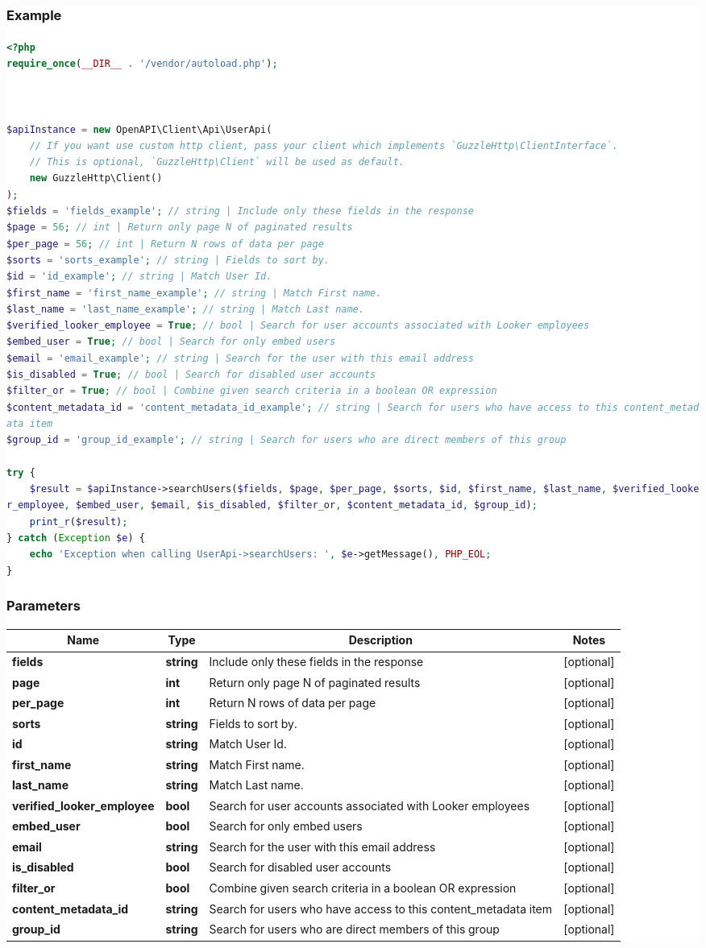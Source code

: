 ### Example

```php
<?php
require_once(__DIR__ . '/vendor/autoload.php');



$apiInstance = new OpenAPI\Client\Api\UserApi(
    // If you want use custom http client, pass your client which implements `GuzzleHttp\ClientInterface`.
    // This is optional, `GuzzleHttp\Client` will be used as default.
    new GuzzleHttp\Client()
);
$fields = 'fields_example'; // string | Include only these fields in the response
$page = 56; // int | Return only page N of paginated results
$per_page = 56; // int | Return N rows of data per page
$sorts = 'sorts_example'; // string | Fields to sort by.
$id = 'id_example'; // string | Match User Id.
$first_name = 'first_name_example'; // string | Match First name.
$last_name = 'last_name_example'; // string | Match Last name.
$verified_looker_employee = True; // bool | Search for user accounts associated with Looker employees
$embed_user = True; // bool | Search for only embed users
$email = 'email_example'; // string | Search for the user with this email address
$is_disabled = True; // bool | Search for disabled user accounts
$filter_or = True; // bool | Combine given search criteria in a boolean OR expression
$content_metadata_id = 'content_metadata_id_example'; // string | Search for users who have access to this content_metadata item
$group_id = 'group_id_example'; // string | Search for users who are direct members of this group

try {
    $result = $apiInstance->searchUsers($fields, $page, $per_page, $sorts, $id, $first_name, $last_name, $verified_looker_employee, $embed_user, $email, $is_disabled, $filter_or, $content_metadata_id, $group_id);
    print_r($result);
} catch (Exception $e) {
    echo 'Exception when calling UserApi->searchUsers: ', $e->getMessage(), PHP_EOL;
}
```

### Parameters

Name | Type | Description  | Notes
------------- | ------------- | ------------- | -------------
 **fields** | **string**| Include only these fields in the response | [optional]
 **page** | **int**| Return only page N of paginated results | [optional]
 **per_page** | **int**| Return N rows of data per page | [optional]
 **sorts** | **string**| Fields to sort by. | [optional]
 **id** | **string**| Match User Id. | [optional]
 **first_name** | **string**| Match First name. | [optional]
 **last_name** | **string**| Match Last name. | [optional]
 **verified_looker_employee** | **bool**| Search for user accounts associated with Looker employees | [optional]
 **embed_user** | **bool**| Search for only embed users | [optional]
 **email** | **string**| Search for the user with this email address | [optional]
 **is_disabled** | **bool**| Search for disabled user accounts | [optional]
 **filter_or** | **bool**| Combine given search criteria in a boolean OR expression | [optional]
 **content_metadata_id** | **string**| Search for users who have access to this content_metadata item | [optional]
 **group_id** | **string**| Search for users who are direct members of this group | [optional]
